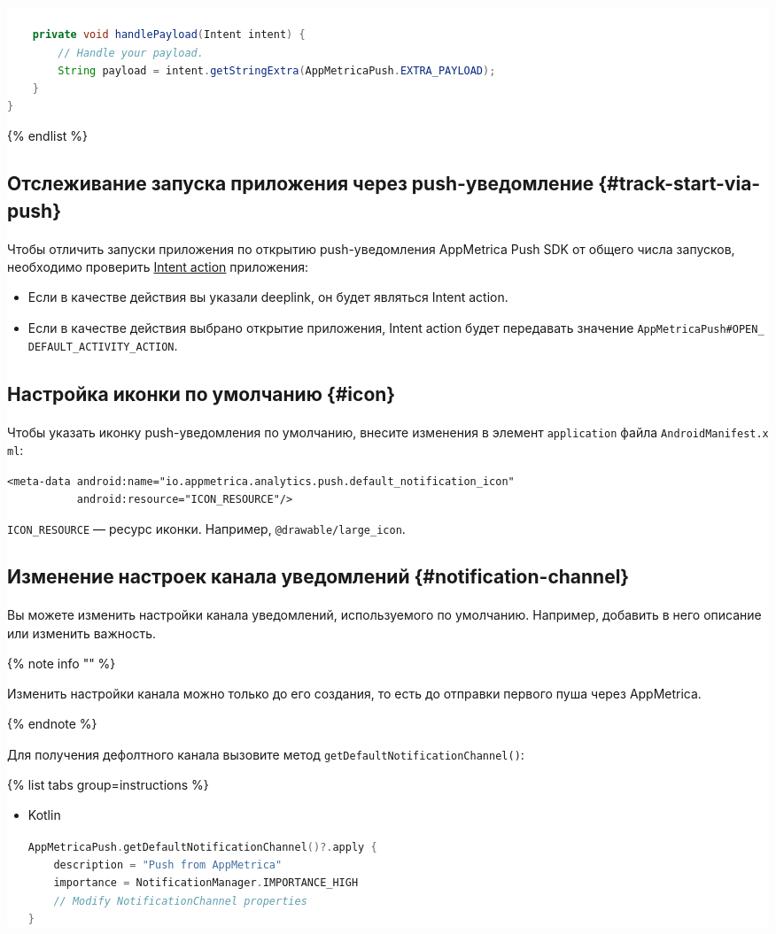   ```java translate=no

      private void handlePayload(Intent intent) {
          // Handle your payload.
          String payload = intent.getStringExtra(AppMetricaPush.EXTRA_PAYLOAD);
      }
  }
  ```

{% endlist %}

## Отслеживание запуска приложения через push-уведомление {#track-start-via-push}

Чтобы отличить запуски приложения по открытию push-уведомления AppMetrica Push SDK от общего числа запусков, необходимо проверить [Intent action](https://developer.android.com/reference/android/content/Intent.html#getAction()) приложения:

- Если в качестве действия вы указали deeplink, он будет являться Intent action.

- Если в качестве действия выбрано открытие приложения, Intent action будет передавать значение `AppMetricaPush#OPEN_DEFAULT_ACTIVITY_ACTION`.

## Настройка иконки по умолчанию {#icon}

Чтобы указать иконку push-уведомления по умолчанию, внесите изменения в элемент `application` файла `AndroidManifest.xml`:

```
<meta-data android:name="io.appmetrica.analytics.push.default_notification_icon"
           android:resource="ICON_RESOURCE"/>
```

`ICON_RESOURCE` — ресурс иконки.
Например, `@drawable/large_icon`.

## Изменение настроек канала уведомлений {#notification-channel}

Вы можете изменить настройки канала уведомлений, используемого по умолчанию. Например, добавить в него описание или изменить важность. 

{% note info "" %}

Изменить настройки канала можно только до его создания, то есть до отправки первого пуша через AppMetrica.

{% endnote %}

Для получения дефолтного канала вызовите метод `getDefaultNotificationChannel()`:

{% list tabs group=instructions %}

- Kotlin

  ```kotlin translate=no
  AppMetricaPush.getDefaultNotificationChannel()?.apply {
      description = "Push from AppMetrica"
      importance = NotificationManager.IMPORTANCE_HIGH
      // Modify NotificationChannel properties
  }
  ```
